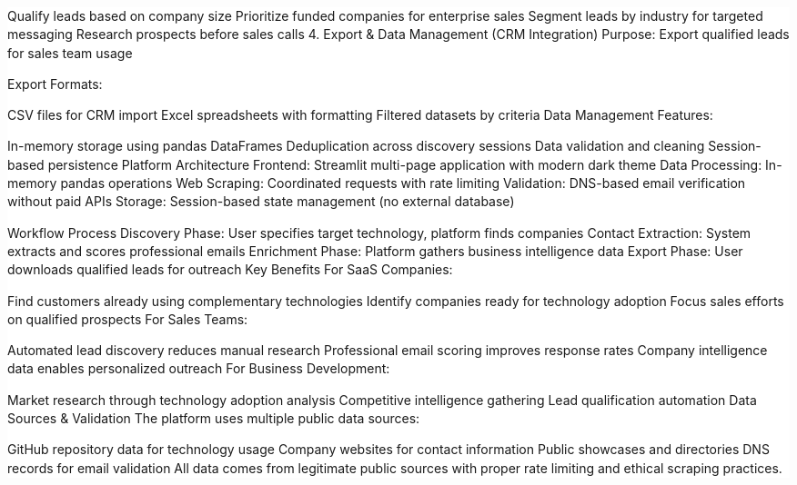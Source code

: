 Qualify leads based on company size
Prioritize funded companies for enterprise sales
Segment leads by industry for targeted messaging
Research prospects before sales calls
4. Export & Data Management (CRM Integration)
Purpose: Export qualified leads for sales team usage

Export Formats:

CSV files for CRM import
Excel spreadsheets with formatting
Filtered datasets by criteria
Data Management Features:

In-memory storage using pandas DataFrames
Deduplication across discovery sessions
Data validation and cleaning
Session-based persistence
Platform Architecture
Frontend: Streamlit multi-page application with modern dark theme
Data Processing: In-memory pandas operations
Web Scraping: Coordinated requests with rate limiting
Validation: DNS-based email verification without paid APIs
Storage: Session-based state management (no external database)

Workflow Process
Discovery Phase: User specifies target technology, platform finds companies
Contact Extraction: System extracts and scores professional emails
Enrichment Phase: Platform gathers business intelligence data
Export Phase: User downloads qualified leads for outreach
Key Benefits
For SaaS Companies:

Find customers already using complementary technologies
Identify companies ready for technology adoption
Focus sales efforts on qualified prospects
For Sales Teams:

Automated lead discovery reduces manual research
Professional email scoring improves response rates
Company intelligence data enables personalized outreach
For Business Development:

Market research through technology adoption analysis
Competitive intelligence gathering
Lead qualification automation
Data Sources & Validation
The platform uses multiple public data sources:

GitHub repository data for technology usage
Company websites for contact information
Public showcases and directories
DNS records for email validation
All data comes from legitimate public sources with proper rate limiting and ethical scraping practices.
